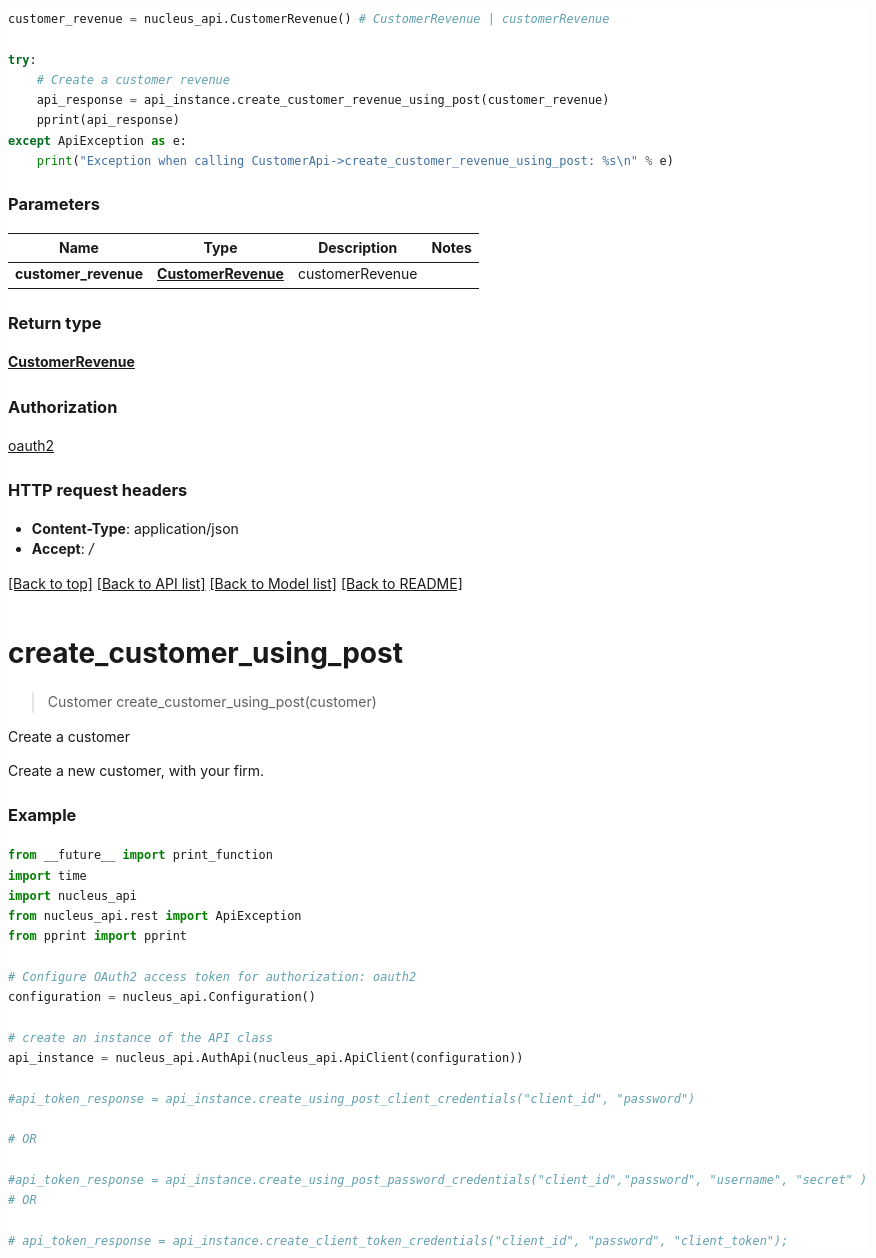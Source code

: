 ```python
customer_revenue = nucleus_api.CustomerRevenue() # CustomerRevenue | customerRevenue

try:
    # Create a customer revenue
    api_response = api_instance.create_customer_revenue_using_post(customer_revenue)
    pprint(api_response)
except ApiException as e:
    print("Exception when calling CustomerApi->create_customer_revenue_using_post: %s\n" % e)
```

### Parameters

Name | Type | Description  | Notes
------------- | ------------- | ------------- | -------------
 **customer_revenue** | [**CustomerRevenue**](CustomerRevenue.md)| customerRevenue | 

### Return type

[**CustomerRevenue**](CustomerRevenue.md)

### Authorization

[oauth2](../README.md#oauth2)

### HTTP request headers

 - **Content-Type**: application/json
 - **Accept**: */*

[[Back to top]](#) [[Back to API list]](../README.md#documentation-for-api-endpoints) [[Back to Model list]](../README.md#documentation-for-models) [[Back to README]](../README.md)

# **create_customer_using_post**
> Customer create_customer_using_post(customer)

Create a customer

Create a new customer, with your firm.

### Example
```python
from __future__ import print_function
import time
import nucleus_api
from nucleus_api.rest import ApiException
from pprint import pprint

# Configure OAuth2 access token for authorization: oauth2
configuration = nucleus_api.Configuration()

# create an instance of the API class
api_instance = nucleus_api.AuthApi(nucleus_api.ApiClient(configuration))

#api_token_response = api_instance.create_using_post_client_credentials("client_id", "password")

# OR

#api_token_response = api_instance.create_using_post_password_credentials("client_id","password", "username", "secret" )
# OR

# api_token_response = api_instance.create_client_token_credentials("client_id", "password", "client_token");

```